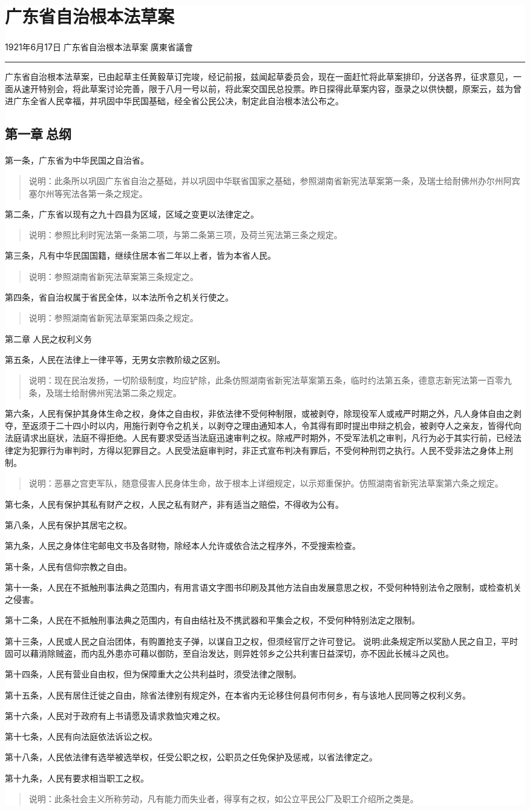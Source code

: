# 广东省自治根本法草案
1921年6月17日 广东省自治根本法草案 廣東省議會

---

广东省自治根本法草案，已由起草主任黄毅草订完竣，经记前报，兹闻起草委员会，现在一面赶忙将此草案排印，分送各界，征求意见，一面从速开特别会，将此草案讨论完善，限于八月一号以前，将此案交国民总投票。昨日探得此草案内容，亟录之以供快覩，原案云，兹为曾进广东全省人民幸福，并巩固中华民国基础，经全省公民公决，制定此自治根本法公布之。

## 第一章 总纲

第一条，广东省为中华民国之自治省。
> 说明：此条所以巩固广东省自治之基础，并以巩固中华联省国家之基础，参照湖南省新宪法草案第一条，及瑞士给耐佛州办尔州阿宾塞尔州等宪法各第一条之规定。

第二条，广东省以现有之九十四县为区域，区域之变更以法律定之。
> 说明：参照比利时宪法第一条第二项，与第二条第三项，及荷兰宪法第三条之规定。

第三条，凡有中华民国国籍，继续住居本省二年以上者，皆为本省人民。
> 说明：参照湖南省新宪法草案第三条规定之。

第四条，省自治权属于省民全体，以本法所令之机关行使之。
> 说明：参照湖南省新宪法草案第四条之规定。

第二章 人民之权利义务

第五条，人民在法律上一律平等，无男女宗教阶级之区别。
> 说明：现在民治发扬，一切阶级制度，均应铲除，此条仿照湖南省新宪法草案第五条，临时约法第五条，德意志新宪法第一百零九条，及瑞士给耐佛州宪法第二条之规定。

第六条，人民有保护其身体生命之权，身体之自由权，非依法律不受何种制限，或被剥夺，除现役军人或戒严时期之外，凡人身体自由之剥夺，至返须于二十四小时以内，用施行剥夺令之机关，以剥夺之理由通知本人，令其得有即时提出申辩之机会，被剥夺人之亲友，皆得代向法庭请求出庭状，法庭不得拒绝。人民有要求受适当法庭迅速审判之权。除戒严时期外，不受军法机之审判，凡行为必于其实行前，已经法律定为犯罪行为审判时，方得以犯罪目之。人民受法庭审判时，非正式宣布判决有罪后，不受何种刑罚之执行。人民不受非法之身体上刑制。
> 说明：恶暴之宫吏军队，随意侵害人民身体生命，故于根本上详细规定，以示郑重保护。仿照湖南省新宪法草案第六条之规定。

第七条，人民有保护其私有财产之权，人民之私有财产，非有适当之赔偿，不得收为公有。

第八条，人民有保护其居宅之权。

第九条，人民之身体住宅邮电文书及各财物，除经本人允许或依合法之程序外，不受搜索检查。

第十条，人民有信仰宗教之自由。

第十一条，人民在不抵触刑事法典之范围内，有用言语文字图书印刷及其他方法自由发展意思之权，不受何种特别法令之限制，或检查机关之侵害。

第十二条，人民在不抵触刑事法典之范围内，有自由结社及不携武器和平集会之权，不受何种特别法定之限制。

第十三条，人民或人民之自治团体，有购置抢支子弹，以谋自卫之权，但须经官厅之许可登记。 说明:此条规定所以奖励人民之自卫，平时固可以藉消除贼盗，而内乱外患亦可藉以御防，至自治发达，则异姓邻乡之公共利害日益深切，亦不因此长械斗之风也。

第十四条，人民有营业自由权，但为保障重大之公共利益时，须受法律之限制。

第十五条，人民有居住迁徙之自由，除省法律别有规定外，在本省内无论移住何县何市何乡，有与该地人民同等之权利义务。

第十六条，人民对于政府有上书请愿及请求救恤灾难之权。

第十七条，人民有向法庭依法诉讼之权。

第十八条，人民依法律有选举被选举权，任受公职之权，公职员之任免保护及惩戒，以省法律定之。

第十九条，人民有要求相当职工之权。
> 说明：此条社会主义所称劳动，凡有能力而失业者，得享有之权，如公立平民公厂及职工介绍所之类是。
